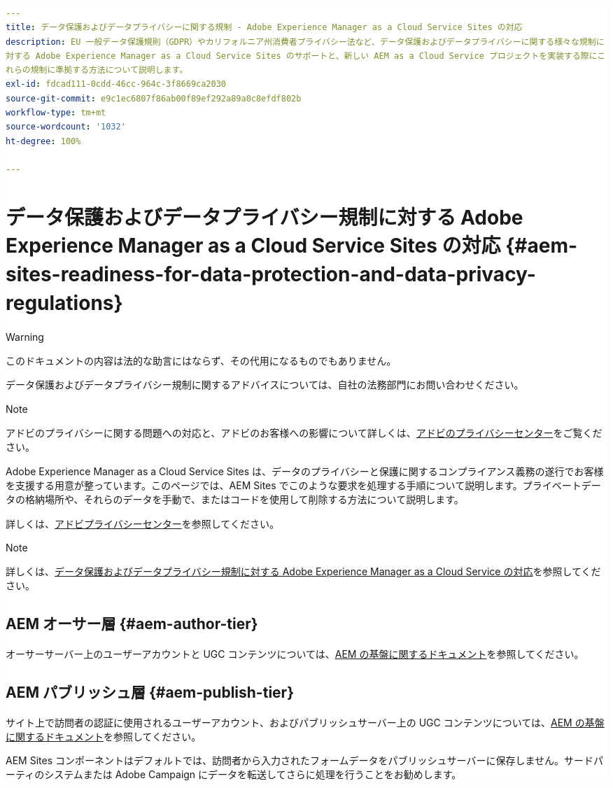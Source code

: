 ```yaml
---
title: データ保護およびデータプライバシーに関する規制 - Adobe Experience Manager as a Cloud Service Sites の対応
description: EU 一般データ保護規則（GDPR）やカリフォルニア州消費者プライバシー法など、データ保護およびデータプライバシーに関する様々な規制に対する Adobe Experience Manager as a Cloud Service Sites のサポートと、新しい AEM as a Cloud Service プロジェクトを実装する際にこれらの規制に準拠する方法について説明します。
exl-id: fdcad111-0cdd-46cc-964c-3f8669ca2030
source-git-commit: e9c1ec6807f86ab00f89ef292a89a0c8efdf802b
workflow-type: tm+mt
source-wordcount: '1032'
ht-degree: 100%

---
```


# データ保護およびデータプライバシー規制に対する Adobe Experience Manager as a Cloud Service Sites の対応 {#aem-sites-readiness-for-data-protection-and-data-privacy-regulations}

>[!WARNING]
>
>このドキュメントの内容は法的な助言にはならず、その代用になるものでもありません。
>
>データ保護およびデータプライバシー規制に関するアドバイスについては、自社の法務部門にお問い合わせください。

>[!NOTE]
>
>アドビのプライバシーに関する問題への対応と、アドビのお客様への影響について詳しくは、[アドビのプライバシーセンター](https://www.adobe.com/jp/privacy.html)をご覧ください。

Adobe Experience Manager as a Cloud Service Sites は、データのプライバシーと保護に関するコンプライアンス義務の遂行でお客様を支援する用意が整っています。このページでは、AEM Sites でこのような要求を処理する手順について説明します。プライベートデータの格納場所や、それらのデータを手動で、またはコードを使用して削除する方法について説明します。

詳しくは、[アドビプライバシーセンター](https://www.adobe.com/privacy.html)を参照してください。

>[!NOTE]
>
>詳しくは、[データ保護およびデータプライバシー規制に対する Adobe Experience Manager as a Cloud Service の対応](/help/compliance/data-privacy-and-protection-readiness/aem-readiness.md)を参照してください。

## AEM オーサー層 {#aem-author-tier}

オーサーサーバー上のユーザーアカウントと UGC コンテンツについては、[AEM の基盤に関するドキュメント](/help/compliance/data-privacy-and-protection-readiness/foundation-readiness.md)を参照してください。

## AEM パブリッシュ層 {#aem-publish-tier}

サイト上で訪問者の認証に使用されるユーザーアカウント、およびパブリッシュサーバー上の UGC コンテンツについては、[AEM の基盤に関するドキュメント](/help/compliance/data-privacy-and-protection-readiness/aem-readiness.md)を参照してください。

AEM Sites コンポーネントはデフォルトでは、訪問者から入力されたフォームデータをパブリッシュサーバーに保存しません。サードパーティのシステムまたは Adobe Campaign にデータを転送してさらに処理を行うことをお勧めします。
